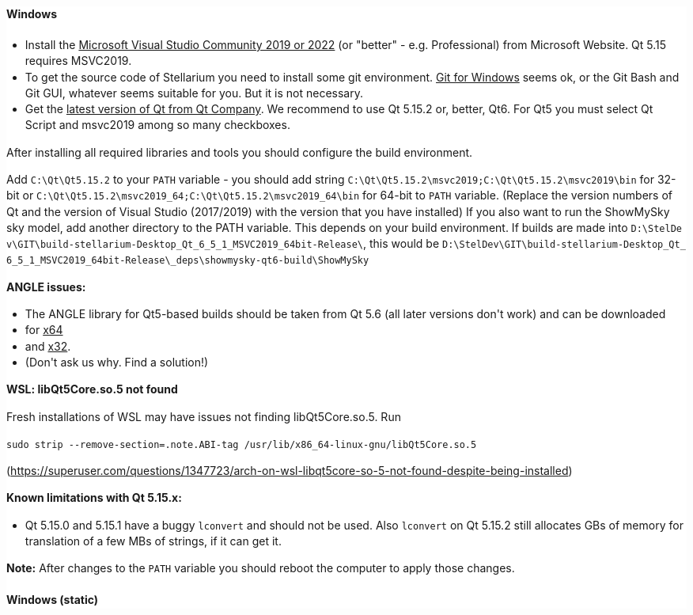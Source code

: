 #### Windows

- Install the [Microsoft Visual Studio Community 2019 or 2022](https://visualstudio.microsoft.com/downloads/) 
  (or "better" - e.g. Professional) from Microsoft Website. Qt 5.15 requires MSVC2019.
- To get the source code of Stellarium you need to install some git environment. 
  [Git for Windows](https://git-scm.com/download/win) seems ok, or the Git Bash and Git GUI, whatever 
  seems suitable for you. But it is not necessary.
- Get the [latest version of Qt from Qt Company](http://www.qt.io/download-open-source/). We recommend 
  to use Qt 5.15.2 or, better, Qt6. For Qt5 you must select Qt Script and msvc2019 among so many checkboxes.

After installing all required libraries and tools you should configure the build environment.

Add `C:\Qt\Qt5.15.2` to your `PATH` variable - you should add string `C:\Qt\Qt5.15.2\msvc2019;C:\Qt\Qt5.15.2\msvc2019\bin` 
for 32-bit or `C:\Qt\Qt5.15.2\msvc2019_64;C:\Qt\Qt5.15.2\msvc2019_64\bin` for 64-bit to `PATH` variable.
(Replace the version numbers of Qt and the version of Visual Studio (2017/2019) with the version that you 
have installed)
If you also want to run the ShowMySky sky model, add another directory to the PATH variable. This depends on your build environment. 
If builds are made into `D:\StelDev\GIT\build-stellarium-Desktop_Qt_6_5_1_MSVC2019_64bit-Release\`, this would be 
`D:\StelDev\GIT\build-stellarium-Desktop_Qt_6_5_1_MSVC2019_64bit-Release\_deps\showmysky-qt6-build\ShowMySky`

**ANGLE issues:**

- The ANGLE library for Qt5-based builds should be taken from Qt 5.6 (all later versions don't work) and can be downloaded 
- for [x64](https://github.com/Stellarium/stellarium-data/releases/download/qt-5.6/libGLES-x64.zip) 
- and [x32](https://github.com/Stellarium/stellarium-data/releases/download/qt-5.6/libGLES-Win32.zip). 
- (Don't ask us why. Find a solution!)

**WSL: libQt5Core.so.5 not found**

Fresh installations of WSL may have issues not finding libQt5Core.so.5. Run
```
sudo strip --remove-section=.note.ABI-tag /usr/lib/x86_64-linux-gnu/libQt5Core.so.5
```
(https://superuser.com/questions/1347723/arch-on-wsl-libqt5core-so-5-not-found-despite-being-installed)

**Known limitations with Qt 5.15.x:**

- Qt 5.15.0 and 5.15.1 have a buggy `lconvert` and should not be used. Also `lconvert` on Qt 5.15.2 
still allocates GBs of memory for translation of a few MBs of strings, if it can get it.

**Note:** After changes to the `PATH` variable you should reboot the computer to apply those changes.

#### Windows (static)
